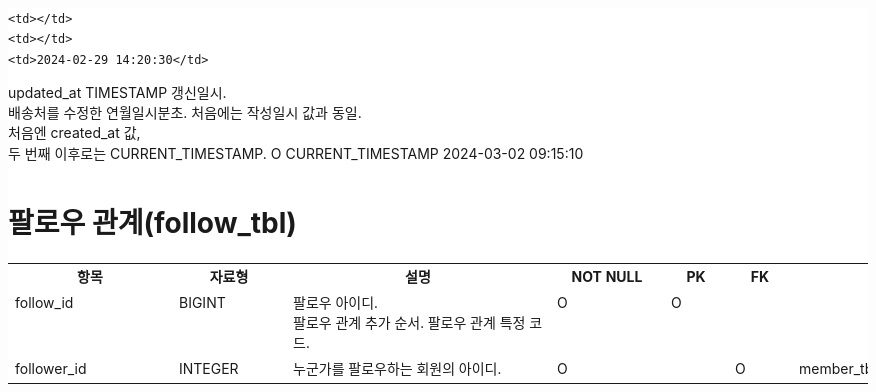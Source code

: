     <td></td>
    <td></td>
    <td>2024-02-29 14:20:30</td>
  </tr>
  <tr>
    <td>updated_at</td>
    <td>TIMESTAMP</td>
    <td>갱신일시.<br>배송처를 수정한 연월일시분초. 처음에는 작성일시 값과 동일.<br>처음엔 created_at 값,<br>두 번째 이후로는 CURRENT_TIMESTAMP.</td>
    <td>O</td>
    <td></td>
    <td></td>
    <td></td>
    <td>CURRENT_TIMESTAMP</td>
    <td></td>
    <td></td>
    <td></td>
    <td>2024-03-02 09:15:10</td>
  </tr>
</table>


# 팔로우 관계(follow_tbl)
<table>
  <tr>
    <th style="text-align: center; min-width: 150px; white-space: nowrap;">항목</th>
    <th style="text-align: center; min-width: 100px; white-space: nowrap;">자료형</th>
    <th style="text-align: center; min-width: 250px; white-space: nowrap;">설명</th>
    <th style="text-align: center; min-width: 100px; white-space: nowrap;">NOT NULL</th>
    <th style="text-align: center; min-width: 50px;">PK</th>
    <th style="text-align: center; min-width: 50px;">FK</th>
    <th style="text-align: center; min-width: 200px;">FK 대상</th>
    <th style="text-align: center; min-width: 100px;">기본값</th>
    <th style="text-align: center; min-width: 200px;">항목값 & 설명</th>
    <th style="text-align: center; min-width: 120px;">Auto Increment</th>
    <th style="text-align: center; min-width: 80px;">Unique</th>
    <th style="text-align: center; min-width: 250px;">예</th>
  </tr>
  <tr>
    <td>follow_id</td>
    <td>BIGINT</td>
    <td>팔로우 아이디.<br>팔로우 관계 추가 순서. 팔로우 관계 특정 코드.</td>
    <td>O</td>
    <td>O</td>
    <td></td>
    <td></td>
    <td></td>
    <td></td>
    <td>O</td>
    <td>O</td>
    <td>11235</td>
  </tr>
  <tr>
    <td>follower_id</td>
    <td>INTEGER</td>
    <td>누군가를 팔로우하는 회원의 아이디.</td>
    <td>O</td>
    <td></td>
    <td>O</td>
    <td>member_tbl:member_id</td>
    <td></td>
    <td></td>
    <td></td>